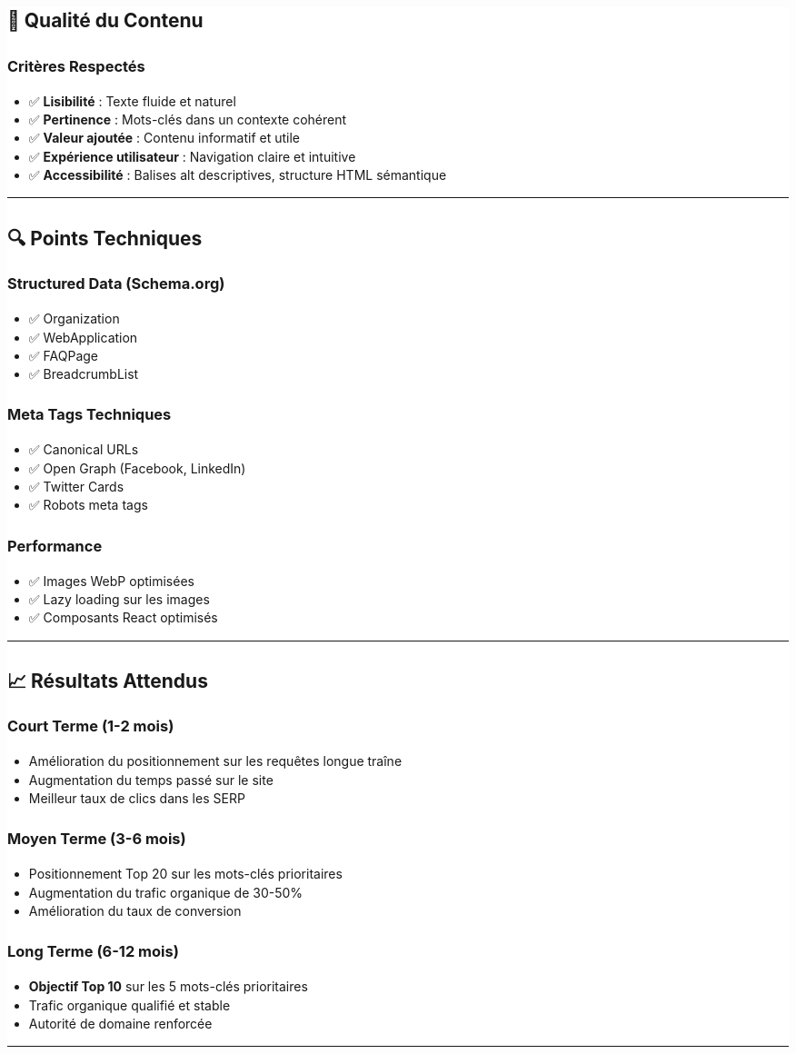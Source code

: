 
## 🎨 Qualité du Contenu

### Critères Respectés
- ✅ **Lisibilité** : Texte fluide et naturel
- ✅ **Pertinence** : Mots-clés dans un contexte cohérent
- ✅ **Valeur ajoutée** : Contenu informatif et utile
- ✅ **Expérience utilisateur** : Navigation claire et intuitive
- ✅ **Accessibilité** : Balises alt descriptives, structure HTML sémantique

---

## 🔍 Points Techniques

### Structured Data (Schema.org)
- ✅ Organization
- ✅ WebApplication
- ✅ FAQPage
- ✅ BreadcrumbList

### Meta Tags Techniques
- ✅ Canonical URLs
- ✅ Open Graph (Facebook, LinkedIn)
- ✅ Twitter Cards
- ✅ Robots meta tags

### Performance
- ✅ Images WebP optimisées
- ✅ Lazy loading sur les images
- ✅ Composants React optimisés

---

## 📈 Résultats Attendus

### Court Terme (1-2 mois)
- Amélioration du positionnement sur les requêtes longue traîne
- Augmentation du temps passé sur le site
- Meilleur taux de clics dans les SERP

### Moyen Terme (3-6 mois)
- Positionnement Top 20 sur les mots-clés prioritaires
- Augmentation du trafic organique de 30-50%
- Amélioration du taux de conversion

### Long Terme (6-12 mois)
- **Objectif Top 10** sur les 5 mots-clés prioritaires
- Trafic organique qualifié et stable
- Autorité de domaine renforcée

---